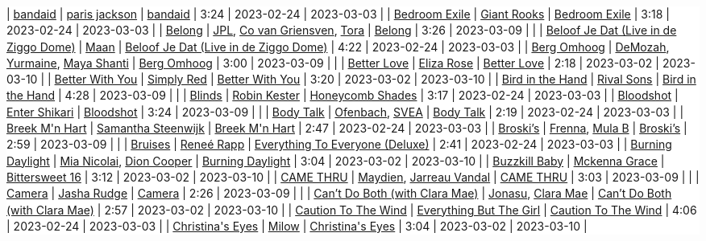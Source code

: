 | [bandaid](https://open.spotify.com/track/0zS2VcfaVTl2fluvSaTu2z) | [paris jackson](https://open.spotify.com/artist/11I8qWK4foqycuPFRDFH6e) | [bandaid](https://open.spotify.com/album/4U7f33E9FZ1JIWB3geixmh) | 3:24 | 2023-02-24 | 2023-03-03 |
| [Bedroom Exile](https://open.spotify.com/track/1n7mpf8v5OZL6DKf6a0TD1) | [Giant Rooks](https://open.spotify.com/artist/5wD0owYApRtYmjPWavWKvb) | [Bedroom Exile](https://open.spotify.com/album/4lmPBBBCnBl6uHdFMIjCmZ) | 3:18 | 2023-02-24 | 2023-03-03 |
| [Belong](https://open.spotify.com/track/5a8Y3B8TjW5FL2EUz6EyQ0) | [JPL](https://open.spotify.com/artist/7u5SiDcWwtLRKN1RBcwW0G), [Co van Griensven](https://open.spotify.com/artist/4Uht571CVC4WW5PupN2oNR), [Tora](https://open.spotify.com/artist/7KGI0OwY8iAL5rI5p47YyK) | [Belong](https://open.spotify.com/album/0aC8cHNK9CsN8pmZIrZy9m) | 3:26 | 2023-03-09 |  |
| [Beloof Je Dat \(Live in de Ziggo Dome\)](https://open.spotify.com/track/70kfXjOOXt41h6c2zSj051) | [Maan](https://open.spotify.com/artist/5vmwWgrlwCfHm1P0vdDFbU) | [Beloof Je Dat \(Live in de Ziggo Dome\)](https://open.spotify.com/album/2Q6t4oJAbaTjWOFyXXBVGi) | 4:22 | 2023-02-24 | 2023-03-03 |
| [Berg Omhoog](https://open.spotify.com/track/1yweeiG7KBGijyMiVBbIsK) | [DeMozah](https://open.spotify.com/artist/6xk6F2Ixz6Ljlxnt1FlMLU), [Yurmaine](https://open.spotify.com/artist/7LK9Y1esYppZ5ag5BFWooi), [Maya Shanti](https://open.spotify.com/artist/5AbFun8ItgssbcfrKqCeWn) | [Berg Omhoog](https://open.spotify.com/album/1NvIJ2XBwEMVf5pkiAkm9l) | 3:00 | 2023-03-09 |  |
| [Better Love](https://open.spotify.com/track/1UTHkifQMS6znmSx2Svobk) | [Eliza Rose](https://open.spotify.com/artist/4XC335ouK6pXyq4QiIb8bP) | [Better Love](https://open.spotify.com/album/0delJu1UUzdBfufg94lbME) | 2:18 | 2023-03-02 | 2023-03-10 |
| [Better With You](https://open.spotify.com/track/2eIiQ5mf0EEYWSfN5Pzxki) | [Simply Red](https://open.spotify.com/artist/1fa0cOhromAZdq2xRA4vv8) | [Better With You](https://open.spotify.com/album/2hCIK1s0jAD2s9LBzXusT4) | 3:20 | 2023-03-02 | 2023-03-10 |
| [Bird in the Hand](https://open.spotify.com/track/2uAv9cbaThjjSbRHxhDDuH) | [Rival Sons](https://open.spotify.com/artist/356c8AN5YWKvz86B4Sb1yf) | [Bird in the Hand](https://open.spotify.com/album/2JTKmi6xzP0Th7GkJWoCDi) | 4:28 | 2023-03-09 |  |
| [Blinds](https://open.spotify.com/track/53mjXvZqGOSvrQ4B8qVYXH) | [Robin Kester](https://open.spotify.com/artist/43FIX6vzpqRHK1VXQmRlKE) | [Honeycomb Shades](https://open.spotify.com/album/7omXNhCNZQn5DFs0kSjoY9) | 3:17 | 2023-02-24 | 2023-03-03 |
| [Bloodshot](https://open.spotify.com/track/0eyaXlEiQOmUyQo0PC0PpT) | [Enter Shikari](https://open.spotify.com/artist/31jvzuB4ikftPQZJwrYfCF) | [Bloodshot](https://open.spotify.com/album/2ZGm33efqRup92vVIxh1kw) | 3:24 | 2023-03-09 |  |
| [Body Talk](https://open.spotify.com/track/7nZUNopZZQX1PhfuvrXTWN) | [Ofenbach](https://open.spotify.com/artist/4AKwRarlmsUlLjIwt38NLw), [SVEA](https://open.spotify.com/artist/4XtfY4CBieEfqF3CSiPrRx) | [Body Talk](https://open.spotify.com/album/4Q8dLRUpvVFqK1uosJv6zp) | 2:19 | 2023-02-24 | 2023-03-03 |
| [Breek M'n Hart](https://open.spotify.com/track/0hOx46FJAbzeuBqlUubq2T) | [Samantha Steenwijk](https://open.spotify.com/artist/74KdLwJ1opjUx5tahaMZo8) | [Breek M'n Hart](https://open.spotify.com/album/6Wn1IzgFHLzCYfr8CyWI8m) | 2:47 | 2023-02-24 | 2023-03-03 |
| [Broski’s](https://open.spotify.com/track/3D0wRuJbUqjoLdeXEYc5E3) | [Frenna](https://open.spotify.com/artist/6m1LYS5NQonxjOcQFPQOb5), [Mula B](https://open.spotify.com/artist/6zEaCvF0CqEHs7kFyBkLHi) | [Broski’s](https://open.spotify.com/album/6QQveJTy0ZAbqBMTYwpS3V) | 2:59 | 2023-03-09 |  |
| [Bruises](https://open.spotify.com/track/5kUqU9uLc98ndpJiqieN8K) | [Reneé Rapp](https://open.spotify.com/artist/2hUYKu1x0UZQXvzCmggvSn) | [Everything To Everyone \(Deluxe\)](https://open.spotify.com/album/1KSAqXIHFEWo73keoru7FX) | 2:41 | 2023-02-24 | 2023-03-03 |
| [Burning Daylight](https://open.spotify.com/track/5pjp1jN7hitQTuSlT2jOep) | [Mia Nicolai](https://open.spotify.com/artist/5oSkgLWQpt5bk4B7JeAzKJ), [Dion Cooper](https://open.spotify.com/artist/3SWdZOUoid5GMfH0lFVuFj) | [Burning Daylight](https://open.spotify.com/album/5FdecV9YIP62njz9sgfyWK) | 3:04 | 2023-03-02 | 2023-03-10 |
| [Buzzkill Baby](https://open.spotify.com/track/5ylZhwfwtqtACJ9IDYnKkA) | [Mckenna Grace](https://open.spotify.com/artist/1ZjXhESKpjsv31L7ykuJBE) | [Bittersweet 16](https://open.spotify.com/album/5NrdpIaUiVzSp9dfPxMPO5) | 3:12 | 2023-03-02 | 2023-03-10 |
| [CAME THRU](https://open.spotify.com/track/24cYplbZWgnOl9SmM6ximu) | [Maydien](https://open.spotify.com/artist/52pcFWBKzTZUCJrBizvl1y), [Jarreau Vandal](https://open.spotify.com/artist/6f96znq79wvlknKHHHhtTW) | [CAME THRU](https://open.spotify.com/album/4uuahgHaI8VmnsNjzcCuSc) | 3:03 | 2023-03-09 |  |
| [Camera](https://open.spotify.com/track/4twF3kjfCgl0MJIhbJlXca) | [Jasha Rudge](https://open.spotify.com/artist/4viTemJKI4Rl9OzQJ8iGVL) | [Camera](https://open.spotify.com/album/5Cv9zHrHO15rMIkDGEAiwp) | 2:26 | 2023-03-09 |  |
| [Can’t Do Both \(with Clara Mae\)](https://open.spotify.com/track/51Msclnf6boUX26DmZvViX) | [Jonasu](https://open.spotify.com/artist/7u4ayw4QFEsolPxZgnPAMT), [Clara Mae](https://open.spotify.com/artist/6RHKEd9dpzQ4c09x8Zdaxu) | [Can’t Do Both \(with Clara Mae\)](https://open.spotify.com/album/3eLwA43vI5bh00YocrNWPU) | 2:57 | 2023-03-02 | 2023-03-10 |
| [Caution To The Wind](https://open.spotify.com/track/1nTp6IaQyU2FCbe1KZipRI) | [Everything But The Girl](https://open.spotify.com/artist/13ccXrK7AmXb4TddMkE7jy) | [Caution To The Wind](https://open.spotify.com/album/2oIbVI3dL2BIXVFxfqNpKR) | 4:06 | 2023-02-24 | 2023-03-03 |
| [Christina's Eyes](https://open.spotify.com/track/5M1TdtITGjfN3dOwCYkNVr) | [Milow](https://open.spotify.com/artist/6mo0UbyIvIePdXNyLwQlk5) | [Christina's Eyes](https://open.spotify.com/album/6ujFDkpQYurJLOzL7VJGU5) | 3:04 | 2023-03-02 | 2023-03-10 |